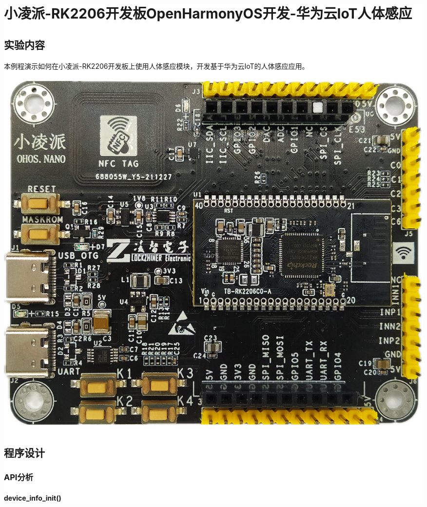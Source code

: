 # 小凌派-RK2206开发板OpenHarmonyOS开发-华为云IoT人体感应

## 实验内容

本例程演示如何在小凌派-RK2206开发板上使用人体感应模块，开发基于华为云IoT的人体感应应用。

![小凌派-RK2206开发板](/vendor/lockzhiner/rk2206/docs/figures/lockzhiner-rk2206.jpg)

## 程序设计

### API分析

#### device_info_init()
